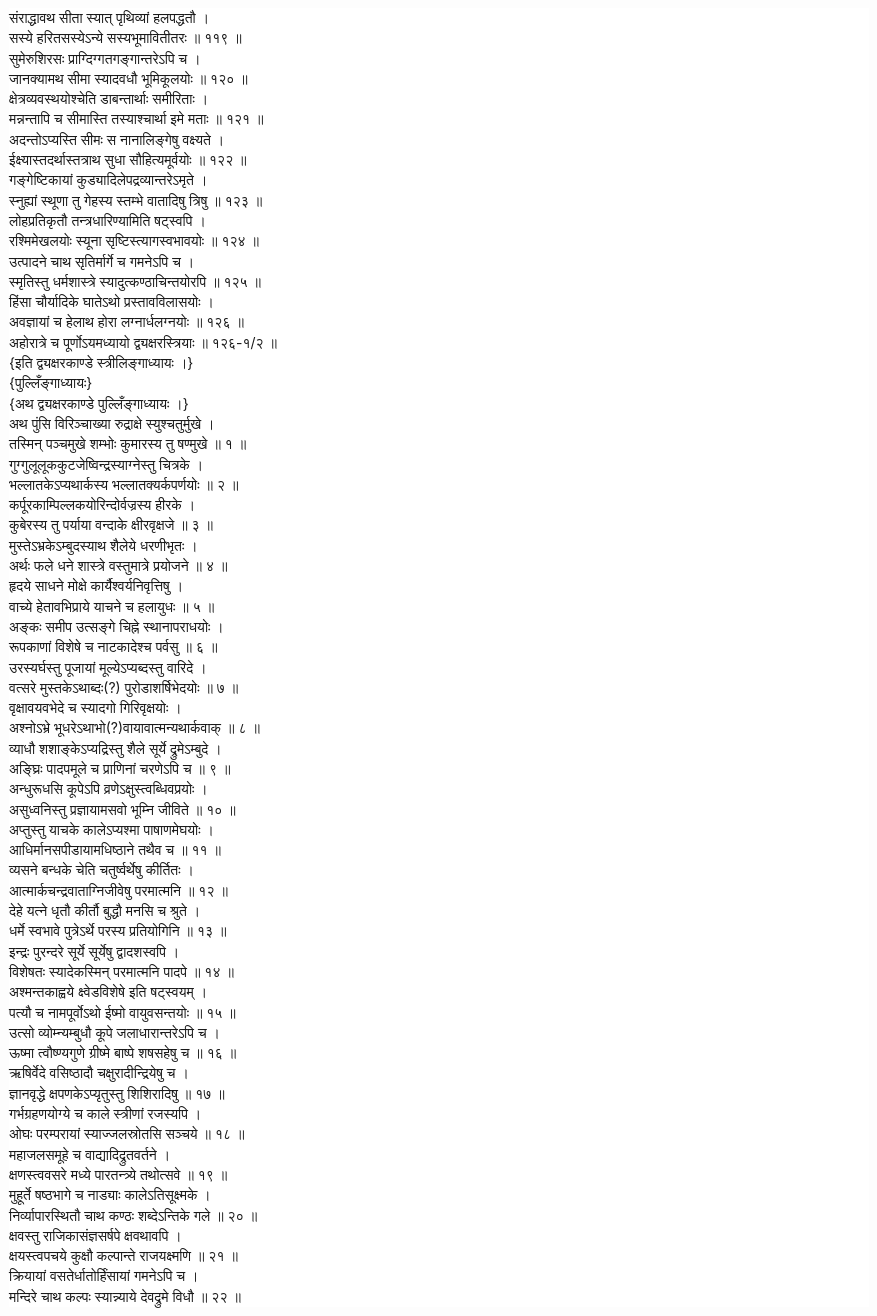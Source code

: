 संराद्धावथ सीता स्यात् पृथिव्यां हलपद्धतौ ।  
सस्ये हरितसस्येऽन्ये सस्यभूमावितीतरः ॥ ११९ ॥  
सुमेरुशिरसः प्राग्दिग्गतगङ्गान्तरेऽपि च ।  
जानक्यामथ सीमा स्यादवधौ भूमिकूलयोः ॥ १२० ॥  
क्षेत्रव्यवस्थयोश्चेति डाबन्तार्थाः समीरिताः ।  
मन्नन्तापि च सीमास्ति तस्याश्चार्था इमे मताः ॥ १२१ ॥  
अदन्तोऽप्यस्ति सीमः स नानालिङ्गेषु वक्ष्यते ।  
ईक्ष्यास्तदर्थास्तत्राथ सुधा सौहित्यमूर्वयोः ॥ १२२ ॥  
गङ्गेष्टिकायां कुड्यादिलेपद्रव्यान्तरेऽमृते ।  
स्नुह्यां स्थूणा तु गेहस्य स्तम्भे वातादिषु त्रिषु ॥ १२३ ॥  
लोहप्रतिकृतौ तन्त्रधारिण्यामिति षट्स्वपि ।  
रश्मिमेखलयोः स्यूना सृष्टिस्त्यागस्वभावयोः ॥ १२४ ॥  
उत्पादने चाथ सृतिर्मार्गे च गमनेऽपि च ।  
स्मृतिस्तु धर्मशास्त्रे स्यादुत्कण्ठाचिन्तयोरपि ॥ १२५ ॥  
हिंसा चौर्यादिके घातेऽथो प्रस्तावविलासयोः ।  
अवज्ञायां च हेलाथ होरा लग्नार्धलग्नयोः ॥ १२६ ॥  
अहोरात्रे च पूर्णोऽयमध्यायो द्व्यक्षरस्त्रियाः ॥ १२६-१/२ ॥  
{इति द्व्यक्षरकाण्डे स्त्रीलिङ्गाध्यायः ।}  
{पुल्लिँङ्गाध्यायः}  
{अथ द्व्यक्षरकाण्डे पुल्लिँङ्गाध्यायः ।}  
अथ पुंसि विरिञ्चाख्या रुद्राक्षे स्युश्चतुर्मुखे ।  
तस्मिन् पञ्चमुखे शम्भोः कुमारस्य तु षण्मुखे ॥ १ ॥  
गुग्गुलूलूककुटजेष्विन्द्रस्याग्नेस्तु चित्रके ।  
भल्लातकेऽप्यथार्कस्य भल्लातक्यर्कपर्णयोः ॥ २ ॥  
कर्पूरकाम्पिल्लकयोरिन्दोर्वज्रस्य हीरके ।  
कुबेरस्य तु पर्याया वन्दाके क्षीरवृक्षजे ॥ ३ ॥  
मुस्तेऽभ्रकेऽम्बुदस्याथ शैलेये धरणीभृतः ।  
अर्थः फले धने शास्त्रे वस्तुमात्रे प्रयोजने ॥ ४ ॥  
हृदये साधने मोक्षे कार्यैश्वर्यनिवृत्तिषु ।  
वाच्ये हेतावभिप्राये याचने च हलायुधः ॥ ५ ॥  
अङ्कः समीप उत्सङ्गे चिह्ने स्थानापराधयोः ।  
रूपकाणां विशेषे च नाटकादेश्च पर्वसु ॥ ६ ॥  
उरस्यर्घस्तु पूजायां मूल्येऽप्यब्दस्तु वारिदे ।  
वत्सरे मुस्तकेऽथाब्दः(?) पुरोडाशर्षिभेदयोः ॥ ७ ॥  
वृक्षावयवभेदे च स्यादगो गिरिवृक्षयोः ।  
अश्नोऽभ्रे भूधरेऽथाभो(?)वायावात्मन्यथार्कवाक् ॥ ८ ॥  
व्याधौ शशाङ्केऽप्यद्रिस्तु शैले सूर्ये द्रुमेऽम्बुदे ।  
अङ्घ्रिः पादपमूले च प्राणिनां चरणेऽपि च ॥ ९ ॥  
अन्धुरूधसि कूपेऽपि व्रणेऽक्षुस्त्वब्धिवप्रयोः ।  
असुध्वनिस्तु प्रज्ञायामसवो भूम्नि जीविते ॥ १० ॥  
अप्तुस्तु याचके कालेऽप्यश्मा पाषाणमेघयोः ।  
आधिर्मानसपीडायामधिष्ठाने तथैव च ॥ ११ ॥  
व्यसने बन्धके चेति चतुर्ष्वर्थेषु कीर्तितः ।  
आत्मार्कचन्द्रवाताग्निजीवेषु परमात्मनि ॥ १२ ॥  
देहे यत्ने धृतौ कीर्तौ बुद्धौ मनसि च श्रुते ।  
धर्मे स्वभावे पुत्रेऽर्थे परस्य प्रतियोगिनि ॥ १३ ॥  
इन्द्रः पुरन्दरे सूर्ये सूर्येषु द्वादशस्वपि ।  
विशेषतः स्यादेकस्मिन् परमात्मनि पादपे ॥ १४ ॥  
अश्मन्तकाह्वये क्ष्वेडविशेषे इति षट्स्वयम् ।  
पत्यौ च नामपूर्वोऽथो ईष्मो वायुवसन्तयोः ॥ १५ ॥  
उत्सो व्योम्न्यम्बुधौ कूपे जलाधारान्तरेऽपि च ।  
ऊष्मा त्वौष्ण्यगुणे ग्रीष्मे बाष्पे शषसहेषु च ॥ १६ ॥  
ऋषिर्वेदे वसिष्ठादौ चक्षुरादीन्द्रियेषु च ।  
ज्ञानवृद्धे क्षपणकेऽप्यृतुस्तु शिशिरादिषु ॥ १७ ॥  
गर्भग्रहणयोग्ये च काले स्त्रीणां रजस्यपि ।  
ओघः परम्परायां स्याज्जलस्रोतसि सञ्चये ॥ १८ ॥  
महाजलसमूहे च वाद्यादिद्रुतवर्तने ।  
क्षणस्त्ववसरे मध्ये पारतन्त्र्ये तथोत्सवे ॥ १९ ॥  
मुहूर्ते षष्ठभागे च नाड्याः कालेऽतिसूक्ष्मके ।  
निर्व्यापारस्थितौ चाथ कण्ठः शब्देऽन्तिके गले ॥ २० ॥  
क्षवस्तु राजिकासंज्ञसर्षपे क्षवथावपि ।  
क्षयस्त्वपचये कुक्षौ कल्पान्ते राजयक्ष्मणि ॥ २१ ॥  
क्रियायां वसतेर्धातोर्हिंसायां गमनेऽपि च ।  
मन्दिरे चाथ कल्पः स्यान्न्याये देवद्रुमे विधौ ॥ २२ ॥  